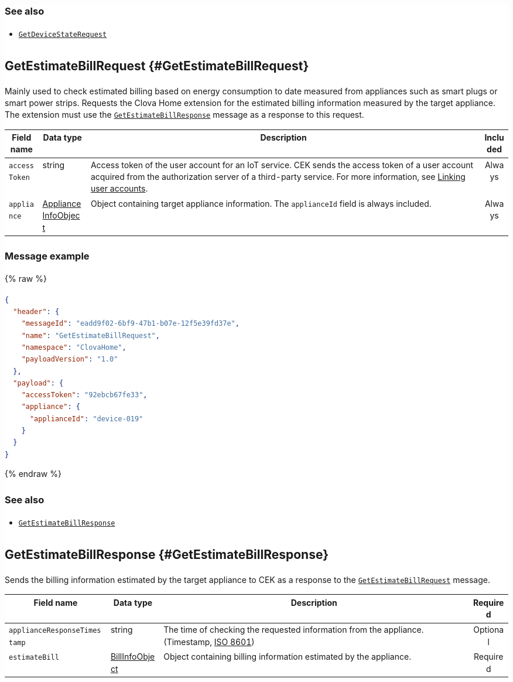 ### See also
* [`GetDeviceStateRequest`](#GetDeviceStateRequest)

## GetEstimateBillRequest {#GetEstimateBillRequest}
Mainly used to check estimated billing based on energy consumption to date measured from appliances such as smart plugs or smart power strips. Requests the Clova Home extension for the estimated billing information measured by the target appliance. The extension must use the [`GetEstimateBillResponse`](#GetEstimateBillResponse) message as a response to this request.

| Field name       | Data type    | Description                     | Included |
|---------------|---------|-----------------------------|:---------:|
| `accessToken`      | string                                  | Access token of the user account for an IoT service. CEK sends the access token of a user account acquired from the authorization server of a third-party service. For more information, see [Linking user accounts](/CEK/Guides/Link_User_Account.md).                          | Always    |
| `appliance`        | [ApplianceInfoObject](/CEK/References/ClovaHomeInterface/Shared_Objects.md#ApplianceInfoObject)     | Object containing target appliance information. The `applianceId` field is always included.     | Always    |

### Message example

{% raw %}

```json
{
  "header": {
    "messageId": "eadd9f02-6bf9-47b1-b07e-12f5e39fd37e",
    "name": "GetEstimateBillRequest",
    "namespace": "ClovaHome",
    "payloadVersion": "1.0"
  },
  "payload": {
    "accessToken": "92ebcb67fe33",
    "appliance": {
      "applianceId": "device-019"
    }
  }
}
```

{% endraw %}

### See also
* [`GetEstimateBillResponse`](#GetEstimateBillResponse)

## GetEstimateBillResponse {#GetEstimateBillResponse}
Sends the billing information estimated by the target appliance to CEK as a response to the [`GetEstimateBillRequest`](#GetEstimateBillRequest) message.

| Field name       | Data type    | Description                     | Required |
|---------------|---------|-----------------------------|:---------:|
| `applianceResponseTimestamp` | string | The time of checking the requested information from the appliance. (Timestamp, <a href="https://en.wikipedia.org/wiki/ISO_8601" target="_blank">ISO 8601</a>)     | Optional    |
| `estimateBill`                 | [BillInfoObject](/CEK/References/ClovaHomeInterface/Shared_Objects.md#BillInfoObject) | Object containing billing information estimated by the appliance.   | Required    |
